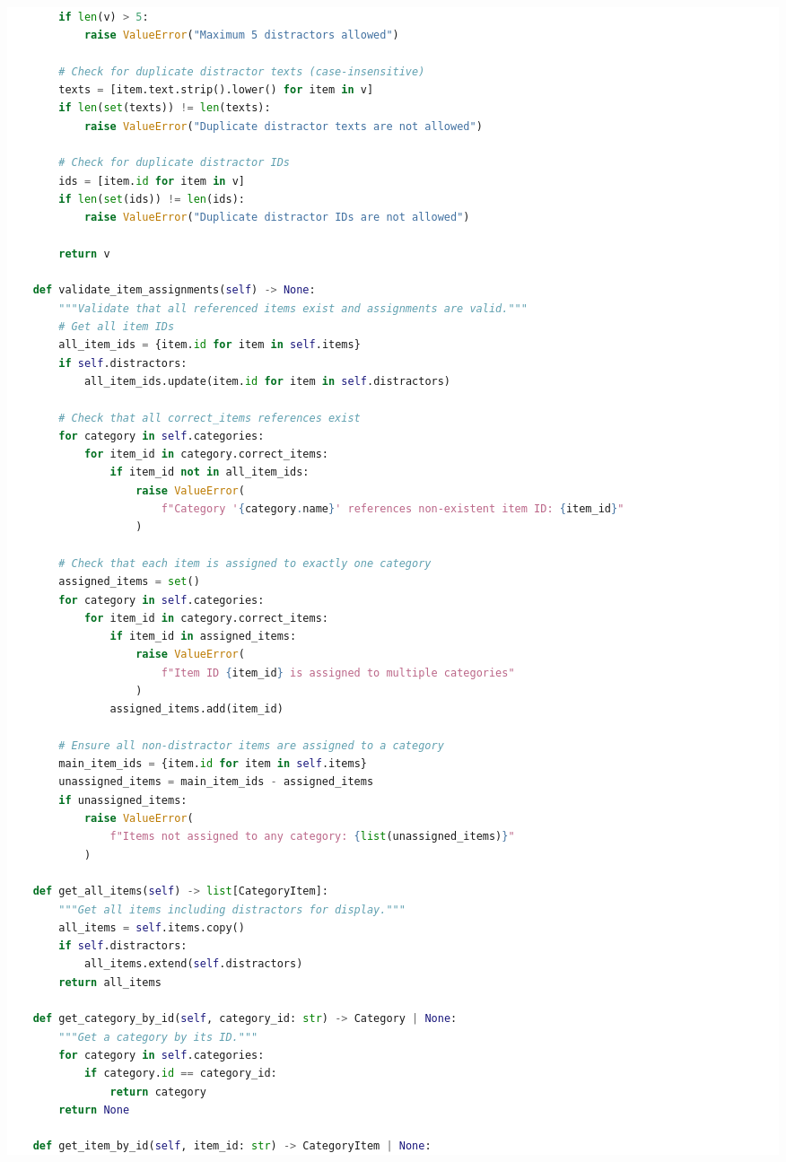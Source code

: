 ```python
        if len(v) > 5:
            raise ValueError("Maximum 5 distractors allowed")

        # Check for duplicate distractor texts (case-insensitive)
        texts = [item.text.strip().lower() for item in v]
        if len(set(texts)) != len(texts):
            raise ValueError("Duplicate distractor texts are not allowed")

        # Check for duplicate distractor IDs
        ids = [item.id for item in v]
        if len(set(ids)) != len(ids):
            raise ValueError("Duplicate distractor IDs are not allowed")

        return v

    def validate_item_assignments(self) -> None:
        """Validate that all referenced items exist and assignments are valid."""
        # Get all item IDs
        all_item_ids = {item.id for item in self.items}
        if self.distractors:
            all_item_ids.update(item.id for item in self.distractors)

        # Check that all correct_items references exist
        for category in self.categories:
            for item_id in category.correct_items:
                if item_id not in all_item_ids:
                    raise ValueError(
                        f"Category '{category.name}' references non-existent item ID: {item_id}"
                    )

        # Check that each item is assigned to exactly one category
        assigned_items = set()
        for category in self.categories:
            for item_id in category.correct_items:
                if item_id in assigned_items:
                    raise ValueError(
                        f"Item ID {item_id} is assigned to multiple categories"
                    )
                assigned_items.add(item_id)

        # Ensure all non-distractor items are assigned to a category
        main_item_ids = {item.id for item in self.items}
        unassigned_items = main_item_ids - assigned_items
        if unassigned_items:
            raise ValueError(
                f"Items not assigned to any category: {list(unassigned_items)}"
            )

    def get_all_items(self) -> list[CategoryItem]:
        """Get all items including distractors for display."""
        all_items = self.items.copy()
        if self.distractors:
            all_items.extend(self.distractors)
        return all_items

    def get_category_by_id(self, category_id: str) -> Category | None:
        """Get a category by its ID."""
        for category in self.categories:
            if category.id == category_id:
                return category
        return None

    def get_item_by_id(self, item_id: str) -> CategoryItem | None:
```